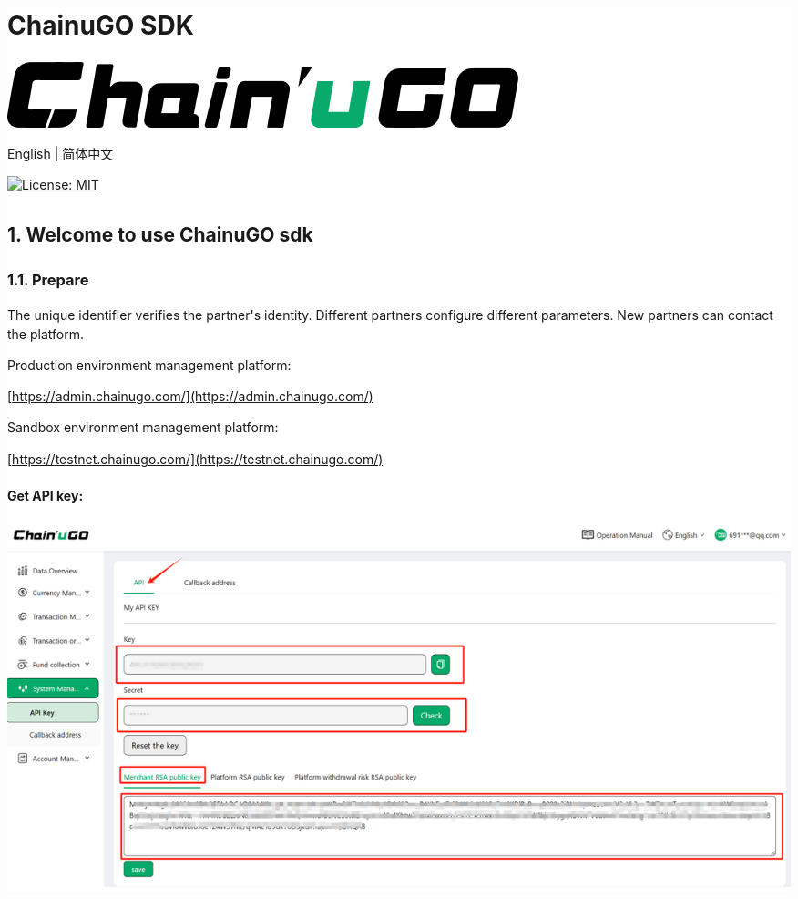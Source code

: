 # ChainuGO SDK

![ChainuGO](./doc/images/ChainuGO.png)

English | [简体中文](readme-cn.md)

[![License: MIT](https://img.shields.io/badge/License-MIT-yellow.svg)](https://opensource.org/licenses/MIT)

## 1. Welcome to use ChainuGO sdk

### 1.1. Prepare

The unique identifier verifies the partner's identity. Different partners configure different parameters. New partners can contact the platform.

Production environment management platform:

[https://admin.chainugo.com/](https://admin.chainugo.com/)

Sandbox environment management platform:

[https://testnet.chainugo.com/](https://testnet.chainugo.com/)

#### Get API key:

![system-apikey](./doc/images/system-apikey-en.png)
